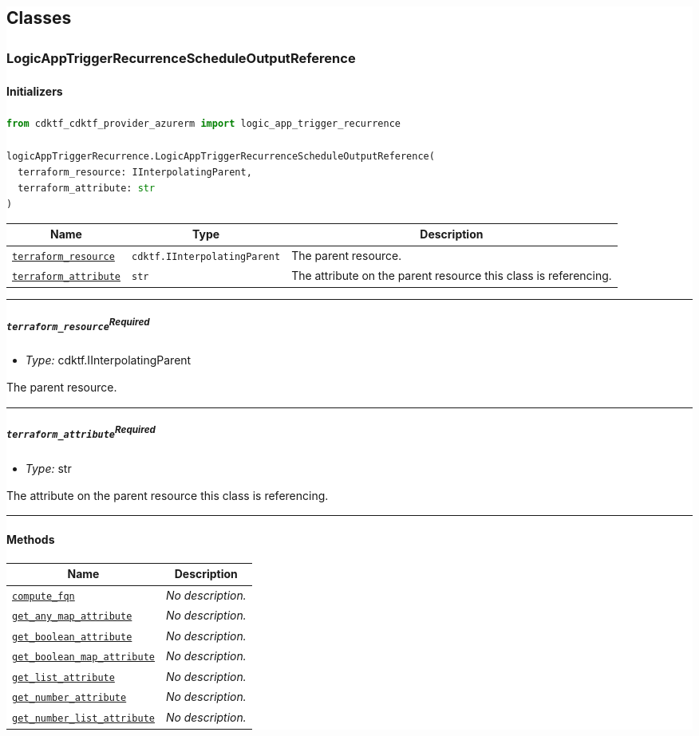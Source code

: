 ## Classes <a name="Classes" id="Classes"></a>

### LogicAppTriggerRecurrenceScheduleOutputReference <a name="LogicAppTriggerRecurrenceScheduleOutputReference" id="@cdktf/provider-azurerm.logicAppTriggerRecurrence.LogicAppTriggerRecurrenceScheduleOutputReference"></a>

#### Initializers <a name="Initializers" id="@cdktf/provider-azurerm.logicAppTriggerRecurrence.LogicAppTriggerRecurrenceScheduleOutputReference.Initializer"></a>

```python
from cdktf_cdktf_provider_azurerm import logic_app_trigger_recurrence

logicAppTriggerRecurrence.LogicAppTriggerRecurrenceScheduleOutputReference(
  terraform_resource: IInterpolatingParent,
  terraform_attribute: str
)
```

| **Name** | **Type** | **Description** |
| --- | --- | --- |
| <code><a href="#@cdktf/provider-azurerm.logicAppTriggerRecurrence.LogicAppTriggerRecurrenceScheduleOutputReference.Initializer.parameter.terraformResource">terraform_resource</a></code> | <code>cdktf.IInterpolatingParent</code> | The parent resource. |
| <code><a href="#@cdktf/provider-azurerm.logicAppTriggerRecurrence.LogicAppTriggerRecurrenceScheduleOutputReference.Initializer.parameter.terraformAttribute">terraform_attribute</a></code> | <code>str</code> | The attribute on the parent resource this class is referencing. |

---

##### `terraform_resource`<sup>Required</sup> <a name="terraform_resource" id="@cdktf/provider-azurerm.logicAppTriggerRecurrence.LogicAppTriggerRecurrenceScheduleOutputReference.Initializer.parameter.terraformResource"></a>

- *Type:* cdktf.IInterpolatingParent

The parent resource.

---

##### `terraform_attribute`<sup>Required</sup> <a name="terraform_attribute" id="@cdktf/provider-azurerm.logicAppTriggerRecurrence.LogicAppTriggerRecurrenceScheduleOutputReference.Initializer.parameter.terraformAttribute"></a>

- *Type:* str

The attribute on the parent resource this class is referencing.

---

#### Methods <a name="Methods" id="Methods"></a>

| **Name** | **Description** |
| --- | --- |
| <code><a href="#@cdktf/provider-azurerm.logicAppTriggerRecurrence.LogicAppTriggerRecurrenceScheduleOutputReference.computeFqn">compute_fqn</a></code> | *No description.* |
| <code><a href="#@cdktf/provider-azurerm.logicAppTriggerRecurrence.LogicAppTriggerRecurrenceScheduleOutputReference.getAnyMapAttribute">get_any_map_attribute</a></code> | *No description.* |
| <code><a href="#@cdktf/provider-azurerm.logicAppTriggerRecurrence.LogicAppTriggerRecurrenceScheduleOutputReference.getBooleanAttribute">get_boolean_attribute</a></code> | *No description.* |
| <code><a href="#@cdktf/provider-azurerm.logicAppTriggerRecurrence.LogicAppTriggerRecurrenceScheduleOutputReference.getBooleanMapAttribute">get_boolean_map_attribute</a></code> | *No description.* |
| <code><a href="#@cdktf/provider-azurerm.logicAppTriggerRecurrence.LogicAppTriggerRecurrenceScheduleOutputReference.getListAttribute">get_list_attribute</a></code> | *No description.* |
| <code><a href="#@cdktf/provider-azurerm.logicAppTriggerRecurrence.LogicAppTriggerRecurrenceScheduleOutputReference.getNumberAttribute">get_number_attribute</a></code> | *No description.* |
| <code><a href="#@cdktf/provider-azurerm.logicAppTriggerRecurrence.LogicAppTriggerRecurrenceScheduleOutputReference.getNumberListAttribute">get_number_list_attribute</a></code> | *No description.* |